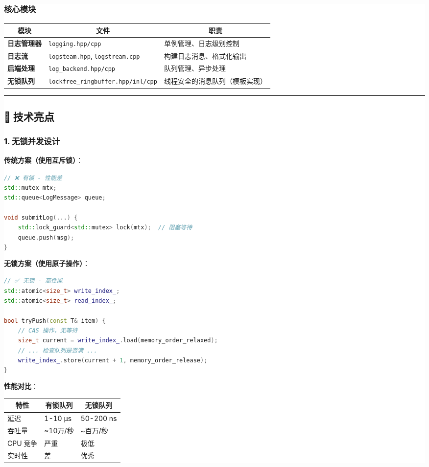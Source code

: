 ### 核心模块

| 模块 | 文件 | 职责 |
|------|------|------|
| **日志管理器** | `logging.hpp/cpp` | 单例管理、日志级别控制 |
| **日志流** | `logsteam.hpp`, `logstream.cpp` | 构建日志消息、格式化输出 |
| **后端处理** | `log_backend.hpp/cpp` | 队列管理、异步处理 |
| **无锁队列** | `lockfree_ringbuffer.hpp/inl/cpp` | 线程安全的消息队列（模板实现） |

---

## 🔬 技术亮点

### 1. 无锁并发设计

**传统方案（使用互斥锁）**：
```cpp
// ❌ 有锁 - 性能差
std::mutex mtx;
std::queue<LogMessage> queue;

void submitLog(...) {
    std::lock_guard<std::mutex> lock(mtx);  // 阻塞等待
    queue.push(msg);
}
```

**无锁方案（使用原子操作）**：
```cpp
// ✅ 无锁 - 高性能
std::atomic<size_t> write_index_;
std::atomic<size_t> read_index_;

bool tryPush(const T& item) {
    // CAS 操作，无等待
    size_t current = write_index_.load(memory_order_relaxed);
    // ... 检查队列是否满 ...
    write_index_.store(current + 1, memory_order_release);
}
```

**性能对比**：

| 特性 | 有锁队列 | 无锁队列 |
|------|----------|----------|
| 延迟 | 1-10 μs | 50-200 ns |
| 吞吐量 | ~10万/秒 | ~百万/秒 |
| CPU 竞争 | 严重 | 极低 |
| 实时性 | 差 | 优秀 |
